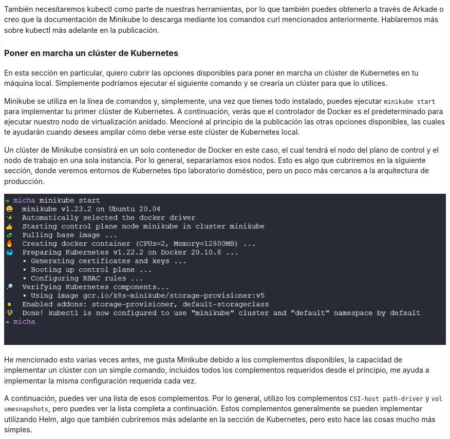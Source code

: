 También necesitaremos kubectl como parte de nuestras herramientas, por lo que también puedes obtenerlo a través de Arkade o creo que la documentación de Minikube lo descarga mediante los comandos curl mencionados anteriormente. Hablaremos más sobre kubectl más adelante en la publicación.

### Poner en marcha un clúster de Kubernetes

En esta sección en particular, quiero cubrir las opciones disponibles para poner en marcha un clúster de Kubernetes en tu máquina local. Simplemente podríamos ejecutar el siguiente comando y se crearía un clúster para que lo utilices.

Minikube se utiliza en la línea de comandos y, simplemente, una vez que tienes todo instalado, puedes ejecutar `minikube start` para implementar tu primer clúster de Kubernetes. A continuación, verás que el controlador de Docker es el predeterminado para ejecutar nuestro nodo de virtualización anidado. Mencioné al principio de la publicación las otras opciones disponibles, las cuales te ayudarán cuando desees ampliar cómo debe verse este clúster de Kubernetes local.

Un clúster de Minikube consistirá en un solo contenedor de Docker en este caso, el cual tendrá el nodo del plano de control y el nodo de trabajo en una sola instancia. Por lo general, separaríamos esos nodos. Esto es algo que cubriremos en la siguiente sección, donde veremos entornos de Kubernetes tipo laboratorio doméstico, pero un poco más cercanos a la arquitectura de producción.

![Day51_Kubernetes4](Images/Day51_Kubernetes4.png)

He mencionado esto varias veces antes, me gusta Minikube debido a los complementos disponibles, la capacidad de implementar un clúster con un simple comando, incluidos todos los complementos requeridos desde el principio, me ayuda a implementar la misma configuración requerida cada vez.

A continuación, puedes ver una lista de esos complementos. Por lo general, utilizo los complementos `CSI-host path-driver` y `volumesnapshots`, pero puedes ver la lista completa a continuación. Estos complementos generalmente se pueden implementar utilizando Helm, algo que también cubriremos más adelante en la sección de Kubernetes, pero esto hace las cosas mucho más simples.
